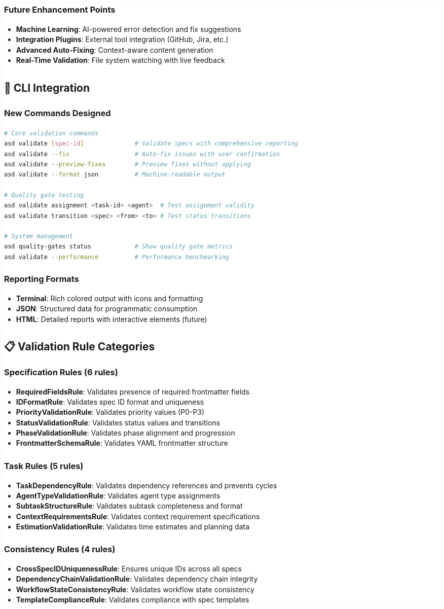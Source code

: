 ### Future Enhancement Points
- **Machine Learning**: AI-powered error detection and fix suggestions
- **Integration Plugins**: External tool integration (GitHub, Jira, etc.)
- **Advanced Auto-Fixing**: Context-aware content generation
- **Real-Time Validation**: File system watching with live feedback

## 🔌 CLI Integration

### New Commands Designed
```bash
# Core validation commands
asd validate [spec-id]              # Validate specs with comprehensive reporting
asd validate --fix                  # Auto-fix issues with user confirmation  
asd validate --preview-fixes        # Preview fixes without applying
asd validate --format json          # Machine-readable output

# Quality gate testing
asd validate assignment <task-id> <agent>  # Test assignment validity
asd validate transition <spec> <from> <to> # Test status transitions

# System management
asd quality-gates status            # Show quality gate metrics
asd validate --performance          # Performance benchmarking
```

### Reporting Formats
- **Terminal**: Rich colored output with icons and formatting
- **JSON**: Structured data for programmatic consumption
- **HTML**: Detailed reports with interactive elements (future)

## 📋 Validation Rule Categories

### Specification Rules (6 rules)
- **RequiredFieldsRule**: Validates presence of required frontmatter fields
- **IDFormatRule**: Validates spec ID format and uniqueness
- **PriorityValidationRule**: Validates priority values (P0-P3)
- **StatusValidationRule**: Validates status values and transitions
- **PhaseValidationRule**: Validates phase alignment and progression
- **FrontmatterSchemaRule**: Validates YAML frontmatter structure

### Task Rules (5 rules)  
- **TaskDependencyRule**: Validates dependency references and prevents cycles
- **AgentTypeValidationRule**: Validates agent type assignments
- **SubtaskStructureRule**: Validates subtask completeness and format
- **ContextRequirementsRule**: Validates context requirement specifications
- **EstimationValidationRule**: Validates time estimates and planning data

### Consistency Rules (4 rules)
- **CrossSpecIDUniquenessRule**: Ensures unique IDs across all specs
- **DependencyChainValidationRule**: Validates dependency chain integrity
- **WorkflowStateConsistencyRule**: Validates workflow state consistency
- **TemplateComplianceRule**: Validates compliance with spec templates
